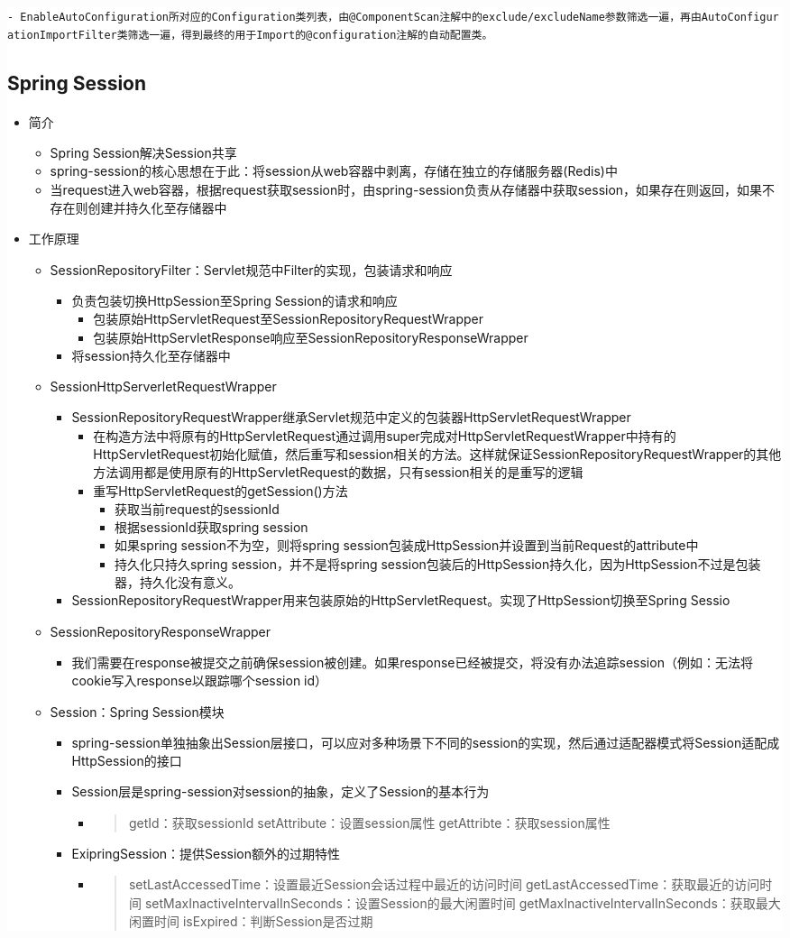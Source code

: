     - EnableAutoConfiguration所对应的Configuration类列表，由@ComponentScan注解中的exclude/excludeName参数筛选一遍，再由AutoConfigurationImportFilter类筛选一遍，得到最终的用于Import的@configuration注解的自动配置类。

      







## Spring Session

- 简介

  - Spring Session解决Session共享	
  - spring-session的核心思想在于此：将session从web容器中剥离，存储在独立的存储服务器(Redis)中
  - 当request进入web容器，根据request获取session时，由spring-session负责从存储器中获取session，如果存在则返回，如果不存在则创建并持久化至存储器中

- 工作原理

  - SessionRepositoryFilter：Servlet规范中Filter的实现，包装请求和响应

    - 负责包装切换HttpSession至Spring Session的请求和响应
      - 包装原始HttpServletRequest至SessionRepositoryRequestWrapper
      - 包装原始HttpServletResponse响应至SessionRepositoryResponseWrapper
    - 将session持久化至存储器中

  - SessionHttpServerletRequestWrapper

    - SessionRepositoryRequestWrapper继承Servlet规范中定义的包装器HttpServletRequestWrapper
      - 在构造方法中将原有的HttpServletRequest通过调用super完成对HttpServletRequestWrapper中持有的HttpServletRequest初始化赋值，然后重写和session相关的方法。这样就保证SessionRepositoryRequestWrapper的其他方法调用都是使用原有的HttpServletRequest的数据，只有session相关的是重写的逻辑
      - 重写HttpServletRequest的getSession()方法
        - 获取当前request的sessionId
        - 根据sessionId获取spring session
        - 如果spring session不为空，则将spring session包装成HttpSession并设置到当前Request的attribute中
        - 持久化只持久spring session，并不是将spring session包装后的HttpSession持久化，因为HttpSession不过是包装器，持久化没有意义。
    - SessionRepositoryRequestWrapper用来包装原始的HttpServletRequest。实现了HttpSession切换至Spring Sessio

  - SessionRepositoryResponseWrapper

    - 我们需要在response被提交之前确保session被创建。如果response已经被提交，将没有办法追踪session（例如：无法将cookie写入response以跟踪哪个session id）

  - Session：Spring Session模块

    - spring-session单独抽象出Session层接口，可以应对多种场景下不同的session的实现，然后通过适配器模式将Session适配成HttpSession的接口

    - Session层是spring-session对session的抽象，定义了Session的基本行为

      - > getId：获取sessionId
        > setAttribute：设置session属性
        > getAttribte：获取session属性

    - ExipringSession：提供Session额外的过期特性

      - > setLastAccessedTime：设置最近Session会话过程中最近的访问时间
        > getLastAccessedTime：获取最近的访问时间
        > setMaxInactiveIntervalInSeconds：设置Session的最大闲置时间
        > getMaxInactiveIntervalInSeconds：获取最大闲置时间
        > isExpired：判断Session是否过期
